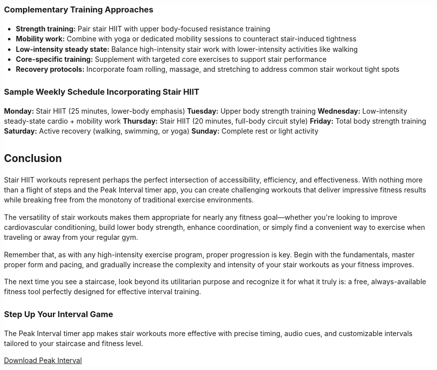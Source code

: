 ### Complementary Training Approaches

* **Strength training:** Pair stair HIIT with upper body-focused resistance training
* **Mobility work:** Combine with yoga or dedicated mobility sessions to counteract stair-induced tightness
* **Low-intensity steady state:** Balance high-intensity stair work with lower-intensity activities like walking
* **Core-specific training:** Supplement with targeted core exercises to support stair performance
* **Recovery protocols:** Incorporate foam rolling, massage, and stretching to address common stair workout tight spots

### Sample Weekly Schedule Incorporating Stair HIIT

**Monday:** Stair HIIT (25 minutes, lower-body emphasis)
**Tuesday:** Upper body strength training
**Wednesday:** Low-intensity steady-state cardio + mobility work
**Thursday:** Stair HIIT (20 minutes, full-body circuit style)
**Friday:** Total body strength training
**Saturday:** Active recovery (walking, swimming, or yoga)
**Sunday:** Complete rest or light activity

## Conclusion

Stair HIIT workouts represent perhaps the perfect intersection of accessibility, efficiency, and effectiveness. With nothing more than a flight of steps and the Peak Interval timer app, you can create challenging workouts that deliver impressive fitness results while breaking free from the monotony of traditional exercise environments.

The versatility of stair workouts makes them appropriate for nearly any fitness goal—whether you're looking to improve cardiovascular conditioning, build lower body strength, enhance coordination, or simply find a convenient way to exercise when traveling or away from your regular gym.

Remember that, as with any high-intensity exercise program, proper progression is key. Begin with the fundamentals, master proper form and pacing, and gradually increase the complexity and intensity of your stair workouts as your fitness improves.

The next time you see a staircase, look beyond its utilitarian purpose and recognize it for what it truly is: a free, always-available fitness tool perfectly designed for effective interval training.

<div class="cta-box">
    <h3>Step Up Your Interval Game</h3>
    <p>The Peak Interval timer app makes stair workouts more effective with precise timing, audio cues, and customizable intervals tailored to your staircase and fitness level.</p>
    <a href="https://apps.apple.com/us/app/peak-interval-hiit-timer/id6741055716" class="cta-button">Download Peak Interval</a>
</div> 